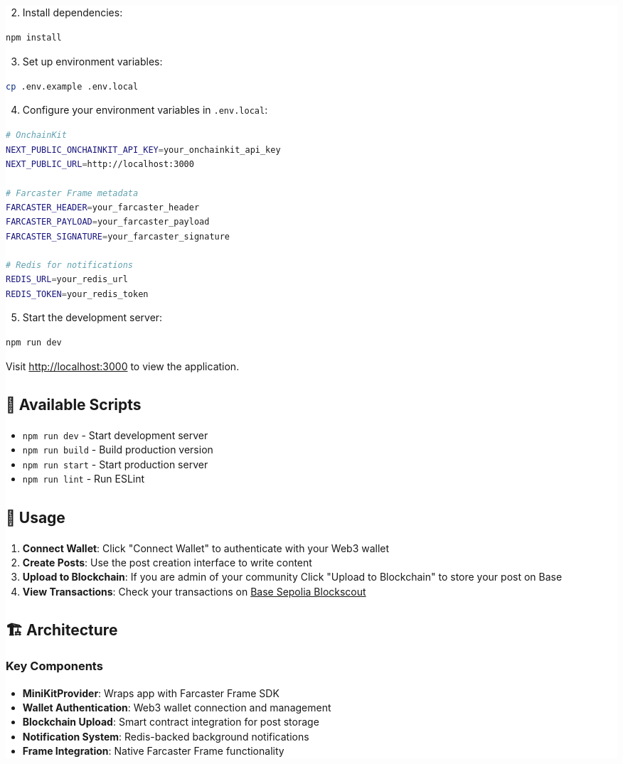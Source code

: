 2. Install dependencies:
```bash
npm install
```

3. Set up environment variables:
```bash
cp .env.example .env.local
```

4. Configure your environment variables in `.env.local`:
```bash
# OnchainKit
NEXT_PUBLIC_ONCHAINKIT_API_KEY=your_onchainkit_api_key
NEXT_PUBLIC_URL=http://localhost:3000

# Farcaster Frame metadata
FARCASTER_HEADER=your_farcaster_header
FARCASTER_PAYLOAD=your_farcaster_payload
FARCASTER_SIGNATURE=your_farcaster_signature

# Redis for notifications
REDIS_URL=your_redis_url
REDIS_TOKEN=your_redis_token
```

5. Start the development server:
```bash
npm run dev
```

Visit [http://localhost:3000](http://localhost:3000) to view the application.

## 🚀 Available Scripts

- `npm run dev` - Start development server
- `npm run build` - Build production version
- `npm run start` - Start production server
- `npm run lint` - Run ESLint

## 📱 Usage

1. **Connect Wallet**: Click "Connect Wallet" to authenticate with your Web3 wallet
2. **Create Posts**: Use the post creation interface to write content
3. **Upload to Blockchain**: If you are admin of your community Click "Upload to Blockchain" to store your post on Base
4. **View Transactions**: Check your transactions on [Base Sepolia Blockscout](https://base-sepolia.blockscout.com/)

## 🏗️ Architecture

### Key Components
- **MiniKitProvider**: Wraps app with Farcaster Frame SDK
- **Wallet Authentication**: Web3 wallet connection and management
- **Blockchain Upload**: Smart contract integration for post storage
- **Notification System**: Redis-backed background notifications
- **Frame Integration**: Native Farcaster Frame functionality
